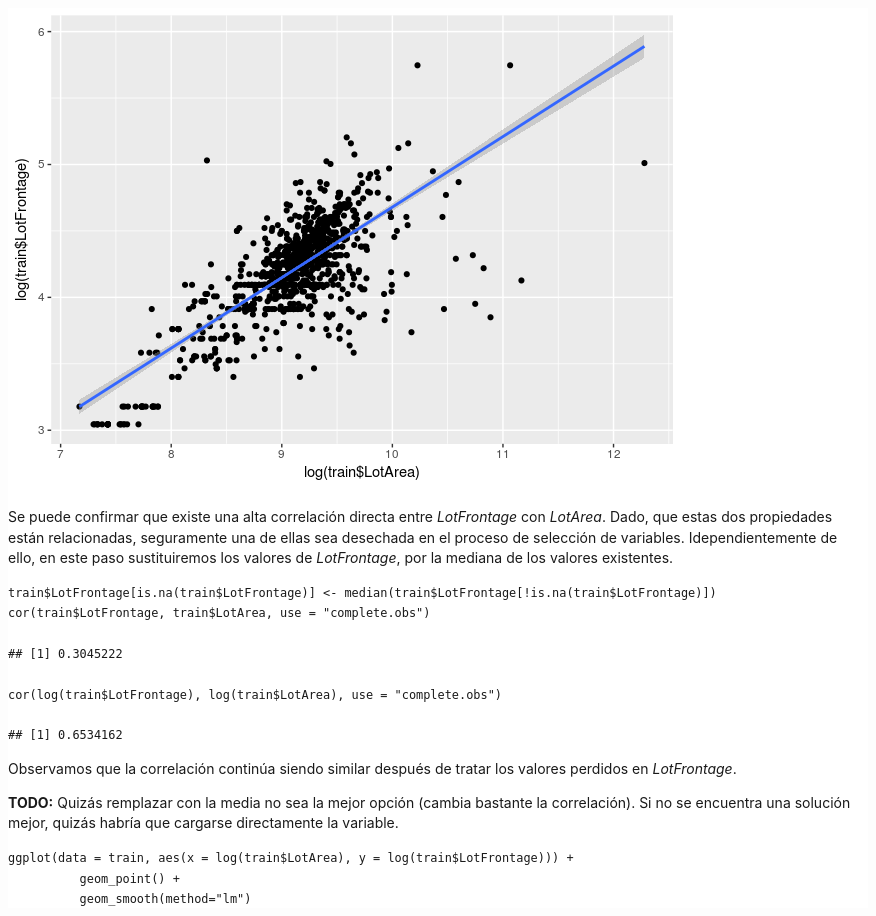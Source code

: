 ![](main_files/figure-markdown_strict/unnamed-chunk-12-2.png)

Se puede confirmar que existe una alta correlación directa entre
*LotFrontage* con *LotArea*. Dado, que estas dos propiedades están
relacionadas, seguramente una de ellas sea desechada en el proceso de
selección de variables. Idependientemente de ello, en este paso
sustituiremos los valores de *LotFrontage*, por la mediana de los
valores existentes.

    train$LotFrontage[is.na(train$LotFrontage)] <- median(train$LotFrontage[!is.na(train$LotFrontage)])
    cor(train$LotFrontage, train$LotArea, use = "complete.obs")

    ## [1] 0.3045222

    cor(log(train$LotFrontage), log(train$LotArea), use = "complete.obs")

    ## [1] 0.6534162

Observamos que la correlación continúa siendo similar después de tratar
los valores perdidos en *LotFrontage*.

**TODO:** Quizás remplazar con la media no sea la mejor opción (cambia
bastante la correlación). Si no se encuentra una solución mejor, quizás
habría que cargarse directamente la variable.

    ggplot(data = train, aes(x = log(train$LotArea), y = log(train$LotFrontage))) + 
              geom_point() + 
              geom_smooth(method="lm")
